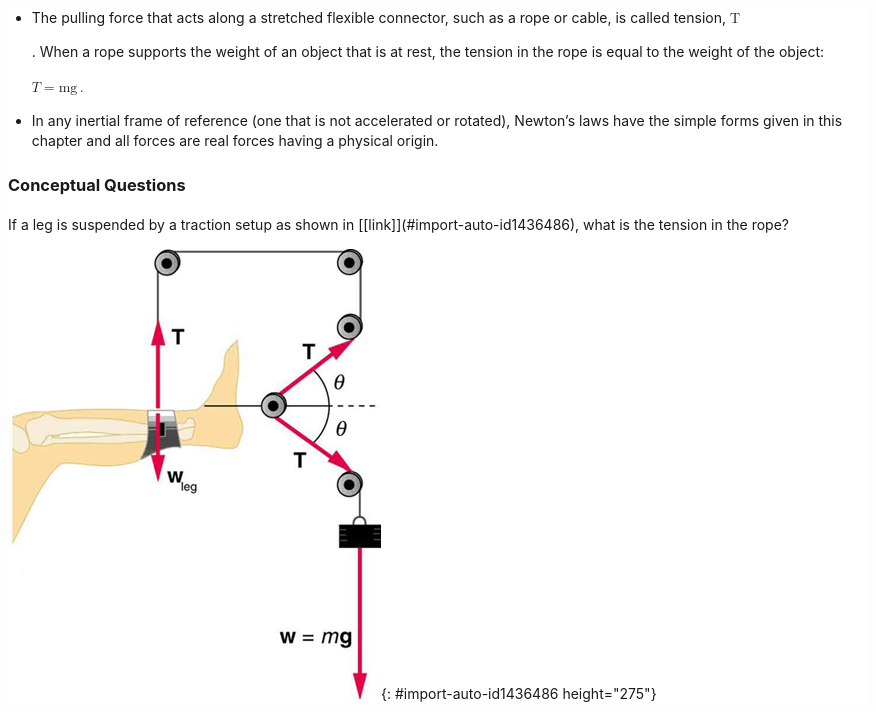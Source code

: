 * The pulling force that acts along a stretched flexible connector, such as a rope or cable, is called tension,
  <math xmlns="http://www.w3.org/1998/Math/MathML"><semantics><mrow><mrow><mtext mathvariant="bold">T</mtext></mrow><mrow /></mrow><annotation encoding="StarMath 5.0"> size 12{T} {}</annotation></semantics></math>
  
  . When a rope supports the weight of an object that is at rest, the tension in the rope is equal to the weight of the object:
  <div data-type="equation" id="eip-id1166246">
  <math xmlns="http://www.w3.org/1998/Math/MathML"><semantics><mrow><mrow><mrow><mi>T</mi><mo stretchy="false">=</mo><mstyle fontstyle="italic"><mrow><mtext>mg</mtext></mrow></mstyle></mrow></mrow><mrow /></mrow><annotation encoding="StarMath 5.0"> size 12{T= ital "mg"} {}</annotation></semantics><mo>.</mo></math>
  </div>

* In any inertial frame of reference (one that is not accelerated or rotated), Newton’s laws have the simple forms given in this chapter and all forces are real forces having a physical origin.

### Conceptual Questions

<div data-type="exercise" data-element-type="conceptual-questions">
<div data-type="problem" markdown="1">
If a leg is suspended by a traction setup as shown in [[link]](#import-auto-id1436486), what is the tension in the rope?

![Diagram of a leg in traction.](../resources/Figure_04_05_10.jpg "A leg is suspended by a traction system in which wires are used to transmit forces. Frictionless pulleys change the direction of the force T without changing its magnitude."){: #import-auto-id1436486 height="275"}


</div>
</div>
